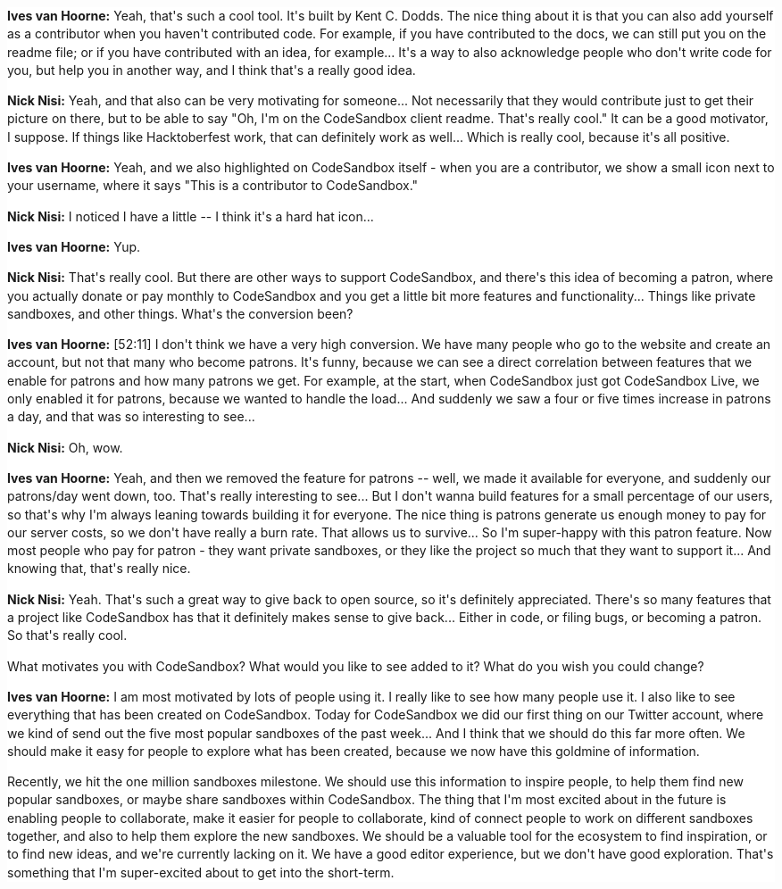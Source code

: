**Ives van Hoorne:** Yeah, that's such a cool tool. It's built by Kent C. Dodds. The nice thing about it is that you can also add yourself as a contributor when you haven't contributed code. For example, if you have contributed to the docs, we can still put you on the readme file; or if you have contributed with an idea, for example... It's a way to also acknowledge people who don't write code for you, but help you in another way, and I think that's a really good idea.

**Nick Nisi:** Yeah, and that also can be very motivating for someone... Not necessarily that they would contribute just to get their picture on there, but to be able to say "Oh, I'm on the CodeSandbox client readme. That's really cool." It can be a good motivator, I suppose. If things like Hacktoberfest work, that can definitely work as well... Which is really cool, because it's all positive.

**Ives van Hoorne:** Yeah, and we also highlighted on CodeSandbox itself - when you are a contributor, we show a small icon next to your username, where it says "This is a contributor to CodeSandbox."

**Nick Nisi:** I noticed I have a little -- I think it's a hard hat icon...

**Ives van Hoorne:** Yup.

**Nick Nisi:** That's really cool. But there are other ways to support CodeSandbox, and there's this idea of becoming a patron, where you actually donate or pay monthly to CodeSandbox and you get a little bit more features and functionality... Things like private sandboxes, and other things. What's the conversion been?

**Ives van Hoorne:** \[52:11\] I don't think we have a very high conversion. We have many people who go to the website and create an account, but not that many who become patrons. It's funny, because we can see a direct correlation between features that we enable for patrons and how many patrons we get. For example, at the start, when CodeSandbox just got CodeSandbox Live, we only enabled it for patrons, because we wanted to handle the load... And suddenly we saw a four or five times increase in patrons a day, and that was so interesting to see...

**Nick Nisi:** Oh, wow.

**Ives van Hoorne:** Yeah, and then we removed the feature for patrons -- well, we made it available for everyone, and suddenly our patrons/day went down, too. That's really interesting to see... But I don't wanna build features for a small percentage of our users, so that's why I'm always leaning towards building it for everyone. The nice thing is patrons generate us enough money to pay for our server costs, so we don't have really a burn rate. That allows us to survive... So I'm super-happy with this patron feature. Now most people who pay for patron - they want private sandboxes, or they like the project so much that they want to support it... And knowing that, that's really nice.

**Nick Nisi:** Yeah. That's such a great way to give back to open source, so it's definitely appreciated. There's so many features that a project like CodeSandbox has that it definitely makes sense to give back... Either in code, or filing bugs, or becoming a patron. So that's really cool.

What motivates you with CodeSandbox? What would you like to see added to it? What do you wish you could change?

**Ives van Hoorne:** I am most motivated by lots of people using it. I really like to see how many people use it. I also like to see everything that has been created on CodeSandbox. Today for CodeSandbox we did our first thing on our Twitter account, where we kind of send out the five most popular sandboxes of the past week... And I think that we should do this far more often. We should make it easy for people to explore what has been created, because we now have this goldmine of information.

Recently, we hit the one million sandboxes milestone. We should use this information to inspire people, to help them find new popular sandboxes, or maybe share sandboxes within CodeSandbox. The thing that I'm most excited about in the future is enabling people to collaborate, make it easier for people to collaborate, kind of connect people to work on different sandboxes together, and also to help them explore the new sandboxes. We should be a valuable tool for the ecosystem to find inspiration, or to find new ideas, and we're currently lacking on it. We have a good editor experience, but we don't have good exploration. That's something that I'm super-excited about to get into the short-term.
